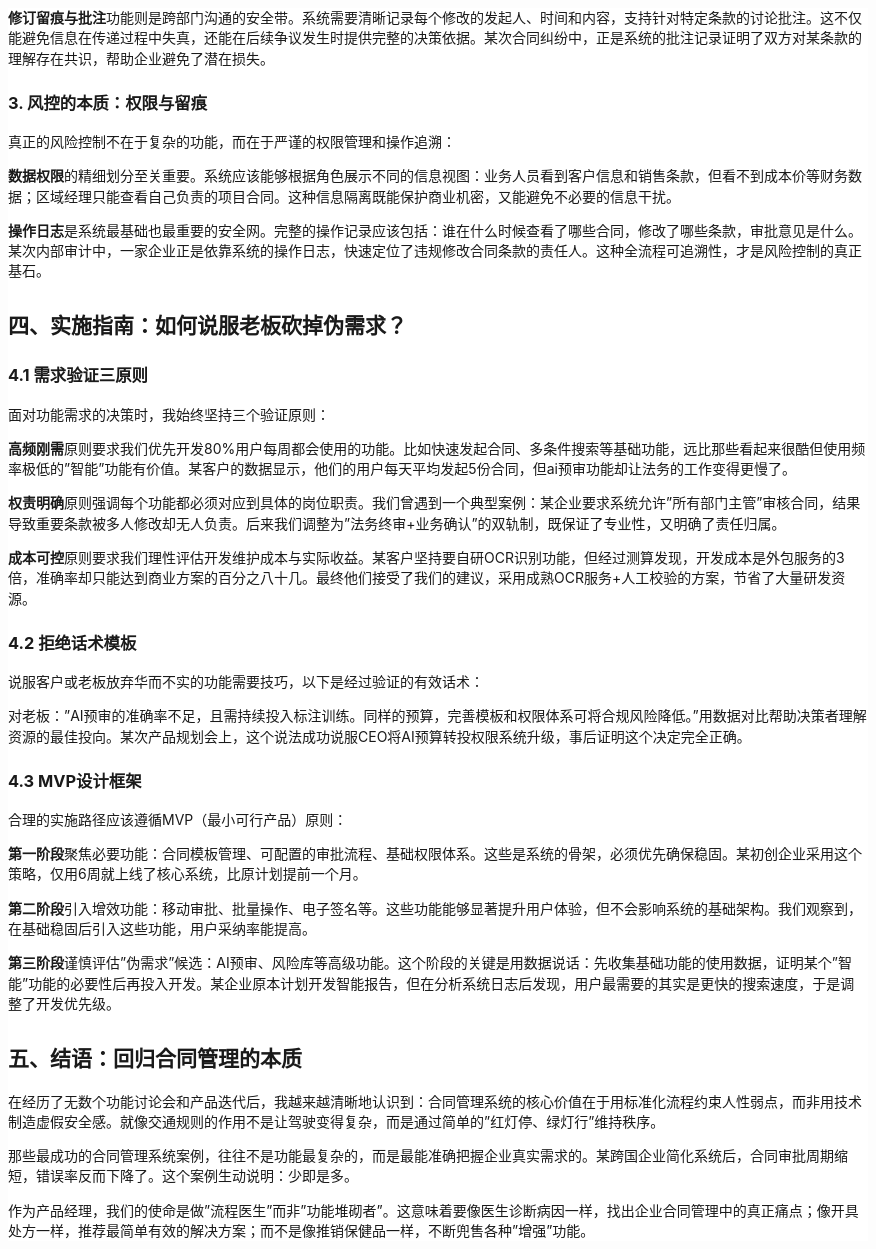 **修订留痕与批注**功能则是跨部门沟通的安全带。系统需要清晰记录每个修改的发起人、时间和内容，支持针对特定条款的讨论批注。这不仅能避免信息在传递过程中失真，还能在后续争议发生时提供完整的决策依据。某次合同纠纷中，正是系统的批注记录证明了双方对某条款的理解存在共识，帮助企业避免了潜在损失。

### 3\. 风控的本质：权限与留痕

真正的风险控制不在于复杂的功能，而在于严谨的权限管理和操作追溯：

**数据权限**的精细划分至关重要。系统应该能够根据角色展示不同的信息视图：业务人员看到客户信息和销售条款，但看不到成本价等财务数据；区域经理只能查看自己负责的项目合同。这种信息隔离既能保护商业机密，又能避免不必要的信息干扰。

**操作日志**是系统最基础也最重要的安全网。完整的操作记录应该包括：谁在什么时候查看了哪些合同，修改了哪些条款，审批意见是什么。某次内部审计中，一家企业正是依靠系统的操作日志，快速定位了违规修改合同条款的责任人。这种全流程可追溯性，才是风险控制的真正基石。

## 四、实施指南：如何说服老板砍掉伪需求？

### 4.1 需求验证三原则

面对功能需求的决策时，我始终坚持三个验证原则：

**高频刚需**原则要求我们优先开发80%用户每周都会使用的功能。比如快速发起合同、多条件搜索等基础功能，远比那些看起来很酷但使用频率极低的”智能”功能有价值。某客户的数据显示，他们的用户每天平均发起5份合同，但ai预审功能却让法务的工作变得更慢了。

**权责明确**原则强调每个功能都必须对应到具体的岗位职责。我们曾遇到一个典型案例：某企业要求系统允许”所有部门主管”审核合同，结果导致重要条款被多人修改却无人负责。后来我们调整为”法务终审+业务确认”的双轨制，既保证了专业性，又明确了责任归属。

**成本可控**原则要求我们理性评估开发维护成本与实际收益。某客户坚持要自研OCR识别功能，但经过测算发现，开发成本是外包服务的3倍，准确率却只能达到商业方案的百分之八十几。最终他们接受了我们的建议，采用成熟OCR服务+人工校验的方案，节省了大量研发资源。

### 4.2 拒绝话术模板

说服客户或老板放弃华而不实的功能需要技巧，以下是经过验证的有效话术：

对老板：”AI预审的准确率不足，且需持续投入标注训练。同样的预算，完善模板和权限体系可将合规风险降低。”用数据对比帮助决策者理解资源的最佳投向。某次产品规划会上，这个说法成功说服CEO将AI预算转投权限系统升级，事后证明这个决定完全正确。

### 4.3 MVP设计框架

合理的实施路径应该遵循MVP（最小可行产品）原则：

**第一阶段**聚焦必要功能：合同模板管理、可配置的审批流程、基础权限体系。这些是系统的骨架，必须优先确保稳固。某初创企业采用这个策略，仅用6周就上线了核心系统，比原计划提前一个月。

**第二阶段**引入增效功能：移动审批、批量操作、电子签名等。这些功能能够显著提升用户体验，但不会影响系统的基础架构。我们观察到，在基础稳固后引入这些功能，用户采纳率能提高。

**第三阶段**谨慎评估”伪需求”候选：AI预审、风险库等高级功能。这个阶段的关键是用数据说话：先收集基础功能的使用数据，证明某个”智能”功能的必要性后再投入开发。某企业原本计划开发智能报告，但在分析系统日志后发现，用户最需要的其实是更快的搜索速度，于是调整了开发优先级。

## 五、结语：回归合同管理的本质

在经历了无数个功能讨论会和产品迭代后，我越来越清晰地认识到：合同管理系统的核心价值在于用标准化流程约束人性弱点，而非用技术制造虚假安全感。就像交通规则的作用不是让驾驶变得复杂，而是通过简单的”红灯停、绿灯行”维持秩序。

那些最成功的合同管理系统案例，往往不是功能最复杂的，而是最能准确把握企业真实需求的。某跨国企业简化系统后，合同审批周期缩短，错误率反而下降了。这个案例生动说明：少即是多。

作为产品经理，我们的使命是做”流程医生”而非”功能堆砌者”。这意味着要像医生诊断病因一样，找出企业合同管理中的真正痛点；像开具处方一样，推荐最简单有效的解决方案；而不是像推销保健品一样，不断兜售各种”增强”功能。
